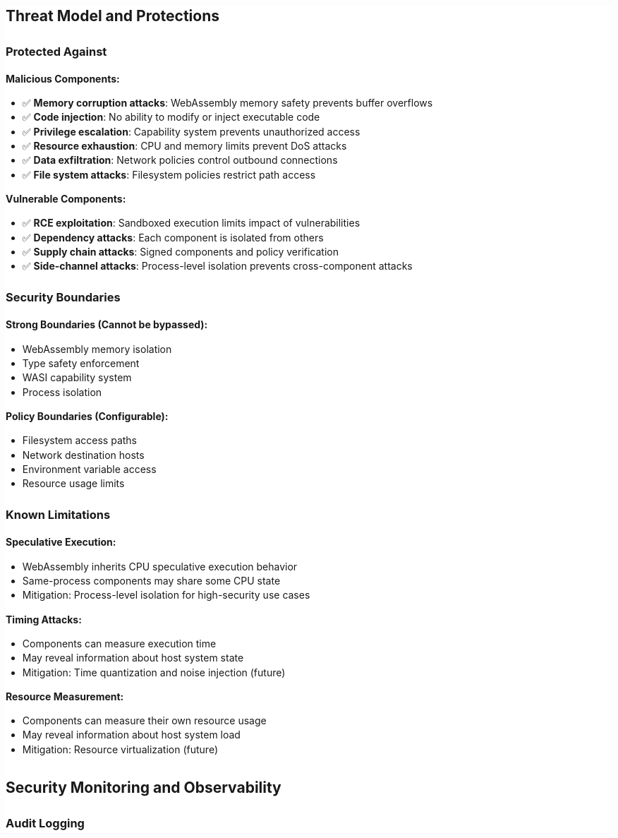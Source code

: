 ## Threat Model and Protections

### Protected Against

**Malicious Components:**
- ✅ **Memory corruption attacks**: WebAssembly memory safety prevents buffer overflows
- ✅ **Code injection**: No ability to modify or inject executable code
- ✅ **Privilege escalation**: Capability system prevents unauthorized access
- ✅ **Resource exhaustion**: CPU and memory limits prevent DoS attacks
- ✅ **Data exfiltration**: Network policies control outbound connections
- ✅ **File system attacks**: Filesystem policies restrict path access

**Vulnerable Components:**
- ✅ **RCE exploitation**: Sandboxed execution limits impact of vulnerabilities
- ✅ **Dependency attacks**: Each component is isolated from others
- ✅ **Supply chain attacks**: Signed components and policy verification
- ✅ **Side-channel attacks**: Process-level isolation prevents cross-component attacks

### Security Boundaries

**Strong Boundaries (Cannot be bypassed):**
- WebAssembly memory isolation
- Type safety enforcement
- WASI capability system
- Process isolation

**Policy Boundaries (Configurable):**
- Filesystem access paths
- Network destination hosts
- Environment variable access
- Resource usage limits

### Known Limitations

**Speculative Execution:**
- WebAssembly inherits CPU speculative execution behavior
- Same-process components may share some CPU state
- Mitigation: Process-level isolation for high-security use cases

**Timing Attacks:**
- Components can measure execution time
- May reveal information about host system state
- Mitigation: Time quantization and noise injection (future)

**Resource Measurement:**
- Components can measure their own resource usage
- May reveal information about host system load
- Mitigation: Resource virtualization (future)

## Security Monitoring and Observability

### Audit Logging
